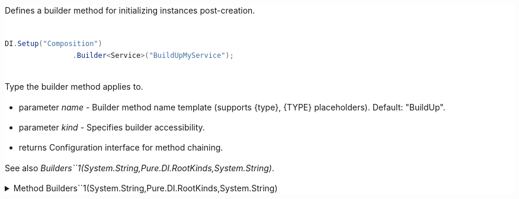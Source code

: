 Defines a builder method for initializing instances post-creation.
            
```c#

DI.Setup("Composition")
                .Builder<Service>("BuildUpMyService");
            
```

Type the builder method applies to.
 - parameter _name_ - Builder method name template (supports {type}, {TYPE} placeholders).
            Default: "BuildUp".
            

 - parameter _kind_ - Specifies builder accessibility.

 - returns Configuration interface for method chaining.

See also _Builders``1(System.String,Pure.DI.RootKinds,System.String)_.

</blockquote></details>


<details><summary>Method Builders``1(System.String,Pure.DI.RootKinds,System.String)</summary><blockquote>

Automatically creates builders for all discoverable implementations of a base type found at the time the method is called.
            
```c#

DI.Setup("Composition")
                .Builders<Service>();
            
```


```c#

DI.Setup("Composition")
                .Builder<Service>("BuildUp");
            
```


```c#

DI.Setup("Composition")
                .Builder<Service>("BuildUp{type}", filter: "*MyService");
            
```

Base type for builder discovery.
 - parameter _name_ - Builder method name template (supports {type}, {TYPE} placeholders).
            Default: "BuildUp".
            

 - parameter _kind_ - Specifies builder accessibility.

 - parameter _filter_ - Wildcard pattern to filter types by full name.

 - returns Configuration interface for method chaining.
